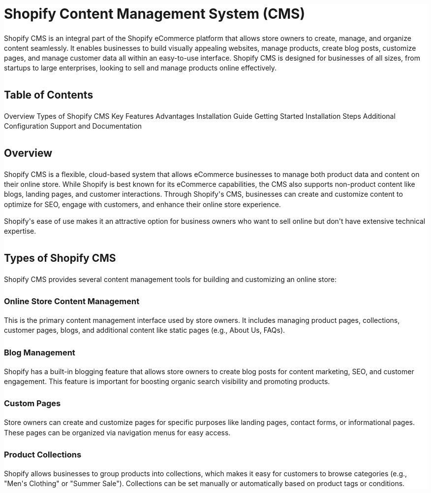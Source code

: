 # Shopify Content Management System (CMS)
Shopify CMS is an integral part of the Shopify eCommerce platform that allows store owners to create, manage, and organize content seamlessly. It enables businesses to build visually appealing websites, manage products, create blog posts, customize pages, and manage customer data all within an easy-to-use interface. Shopify CMS is designed for businesses of all sizes, from startups to large enterprises, looking to sell and manage products online effectively.

## Table of Contents
Overview
Types of Shopify CMS
Key Features
Advantages
Installation Guide
Getting Started
Installation Steps
Additional Configuration
Support and Documentation
## Overview
Shopify CMS is a flexible, cloud-based system that allows eCommerce businesses to manage both product data and content on their online store. While Shopify is best known for its eCommerce capabilities, the CMS also supports non-product content like blogs, landing pages, and customer interactions. Through Shopify's CMS, businesses can create and customize content to optimize for SEO, engage with customers, and enhance their online store experience.

Shopify's ease of use makes it an attractive option for business owners who want to sell online but don't have extensive technical expertise.

## Types of Shopify CMS
Shopify CMS provides several content management tools for building and customizing an online store:

### Online Store Content Management
This is the primary content management interface used by store owners. It includes managing product pages, collections, customer pages, blogs, and additional content like static pages (e.g., About Us, FAQs).

### Blog Management
Shopify has a built-in blogging feature that allows store owners to create blog posts for content marketing, SEO, and customer engagement. This feature is important for boosting organic search visibility and promoting products.

### Custom Pages
Store owners can create and customize pages for specific purposes like landing pages, contact forms, or informational pages. These pages can be organized via navigation menus for easy access.

### Product Collections
Shopify allows businesses to group products into collections, which makes it easy for customers to browse categories (e.g., "Men's Clothing" or "Summer Sale"). Collections can be set manually or automatically based on product tags or conditions.
